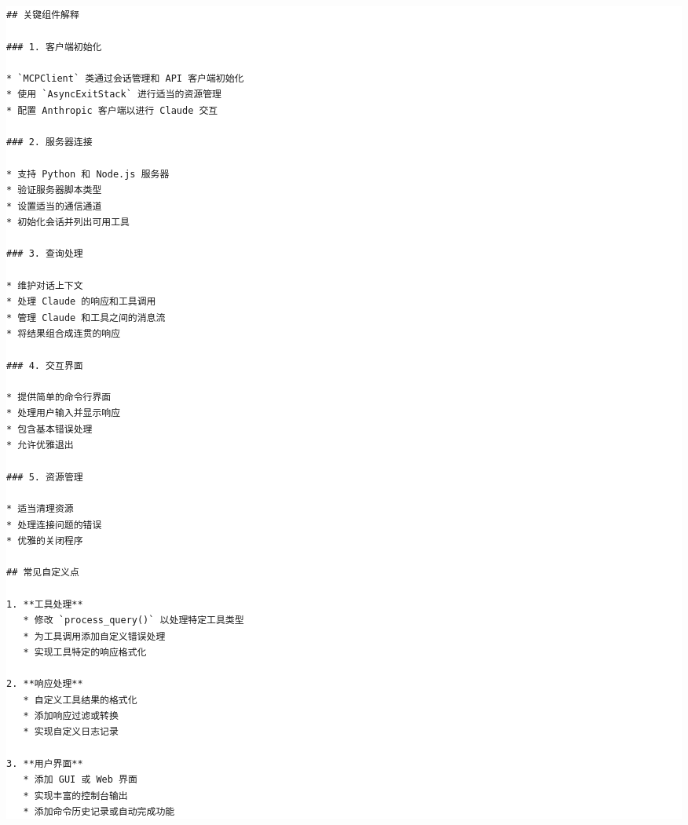     ## 关键组件解释

    ### 1. 客户端初始化

    * `MCPClient` 类通过会话管理和 API 客户端初始化
    * 使用 `AsyncExitStack` 进行适当的资源管理
    * 配置 Anthropic 客户端以进行 Claude 交互

    ### 2. 服务器连接

    * 支持 Python 和 Node.js 服务器
    * 验证服务器脚本类型
    * 设置适当的通信通道
    * 初始化会话并列出可用工具

    ### 3. 查询处理

    * 维护对话上下文
    * 处理 Claude 的响应和工具调用
    * 管理 Claude 和工具之间的消息流
    * 将结果组合成连贯的响应

    ### 4. 交互界面

    * 提供简单的命令行界面
    * 处理用户输入并显示响应
    * 包含基本错误处理
    * 允许优雅退出

    ### 5. 资源管理

    * 适当清理资源
    * 处理连接问题的错误
    * 优雅的关闭程序

    ## 常见自定义点

    1. **工具处理**
       * 修改 `process_query()` 以处理特定工具类型
       * 为工具调用添加自定义错误处理
       * 实现工具特定的响应格式化

    2. **响应处理**
       * 自定义工具结果的格式化
       * 添加响应过滤或转换
       * 实现自定义日志记录

    3. **用户界面**
       * 添加 GUI 或 Web 界面
       * 实现丰富的控制台输出
       * 添加命令历史记录或自动完成功能
